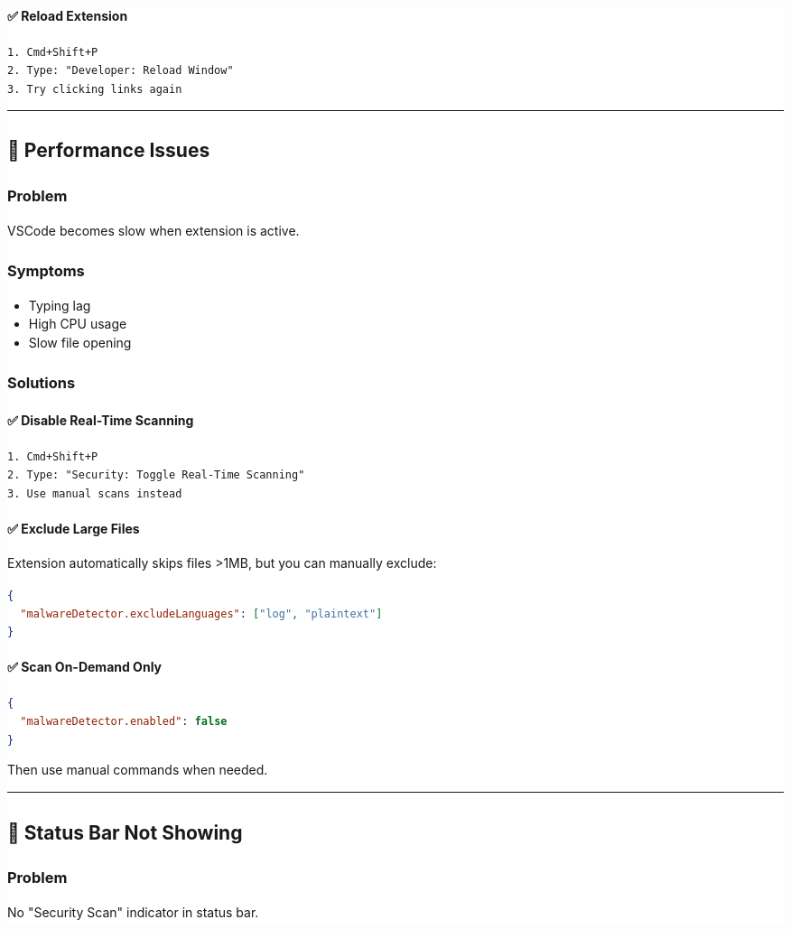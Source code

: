 #### ✅ Reload Extension
```
1. Cmd+Shift+P
2. Type: "Developer: Reload Window"
3. Try clicking links again
```

---

## 🔴 Performance Issues

### Problem
VSCode becomes slow when extension is active.

### Symptoms
- Typing lag
- High CPU usage
- Slow file opening

### Solutions

#### ✅ Disable Real-Time Scanning
```
1. Cmd+Shift+P
2. Type: "Security: Toggle Real-Time Scanning"
3. Use manual scans instead
```

#### ✅ Exclude Large Files
Extension automatically skips files >1MB, but you can manually exclude:
```json
{
  "malwareDetector.excludeLanguages": ["log", "plaintext"]
}
```

#### ✅ Scan On-Demand Only
```json
{
  "malwareDetector.enabled": false
}
```
Then use manual commands when needed.

---

## 🔴 Status Bar Not Showing

### Problem
No "Security Scan" indicator in status bar.
